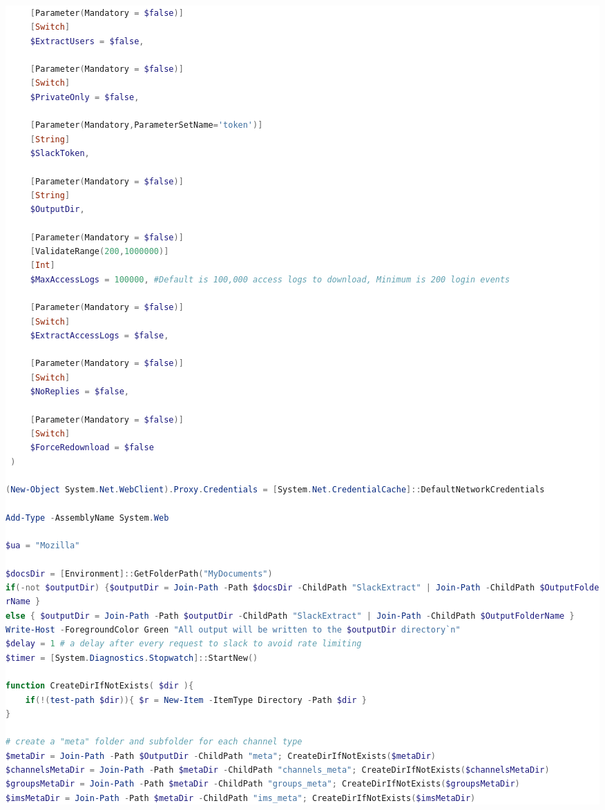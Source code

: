 ```powershell
     [Parameter(Mandatory = $false)]
     [Switch]
     $ExtractUsers = $false,

     [Parameter(Mandatory = $false)]
     [Switch]
     $PrivateOnly = $false,

     [Parameter(Mandatory,ParameterSetName='token')]
     [String]
     $SlackToken,
     
     [Parameter(Mandatory = $false)]
     [String]
     $OutputDir,

     [Parameter(Mandatory = $false)]
     [ValidateRange(200,1000000)]
     [Int]
     $MaxAccessLogs = 100000, #Default is 100,000 access logs to download, Minimum is 200 login events

     [Parameter(Mandatory = $false)]
     [Switch]
     $ExtractAccessLogs = $false,

     [Parameter(Mandatory = $false)]
     [Switch]
     $NoReplies = $false,

     [Parameter(Mandatory = $false)]
     [Switch]
     $ForceRedownload = $false
 )

(New-Object System.Net.WebClient).Proxy.Credentials = [System.Net.CredentialCache]::DefaultNetworkCredentials
 
Add-Type -AssemblyName System.Web

$ua = "Mozilla"

$docsDir = [Environment]::GetFolderPath("MyDocuments")
if(-not $outputDir) {$outputDir = Join-Path -Path $docsDir -ChildPath "SlackExtract" | Join-Path -ChildPath $OutputFolderName }
else { $outputDir = Join-Path -Path $outputDir -ChildPath "SlackExtract" | Join-Path -ChildPath $OutputFolderName }
Write-Host -ForegroundColor Green "All output will be written to the $outputDir directory`n" 
$delay = 1 # a delay after every request to slack to avoid rate limiting
$timer = [System.Diagnostics.Stopwatch]::StartNew()

function CreateDirIfNotExists( $dir ){
    if(!(test-path $dir)){ $r = New-Item -ItemType Directory -Path $dir }
}

# create a "meta" folder and subfolder for each channel type
$metaDir = Join-Path -Path $OutputDir -ChildPath "meta"; CreateDirIfNotExists($metaDir)
$channelsMetaDir = Join-Path -Path $metaDir -ChildPath "channels_meta"; CreateDirIfNotExists($channelsMetaDir)
$groupsMetaDir = Join-Path -Path $metaDir -ChildPath "groups_meta"; CreateDirIfNotExists($groupsMetaDir)
$imsMetaDir = Join-Path -Path $metaDir -ChildPath "ims_meta"; CreateDirIfNotExists($imsMetaDir)
```